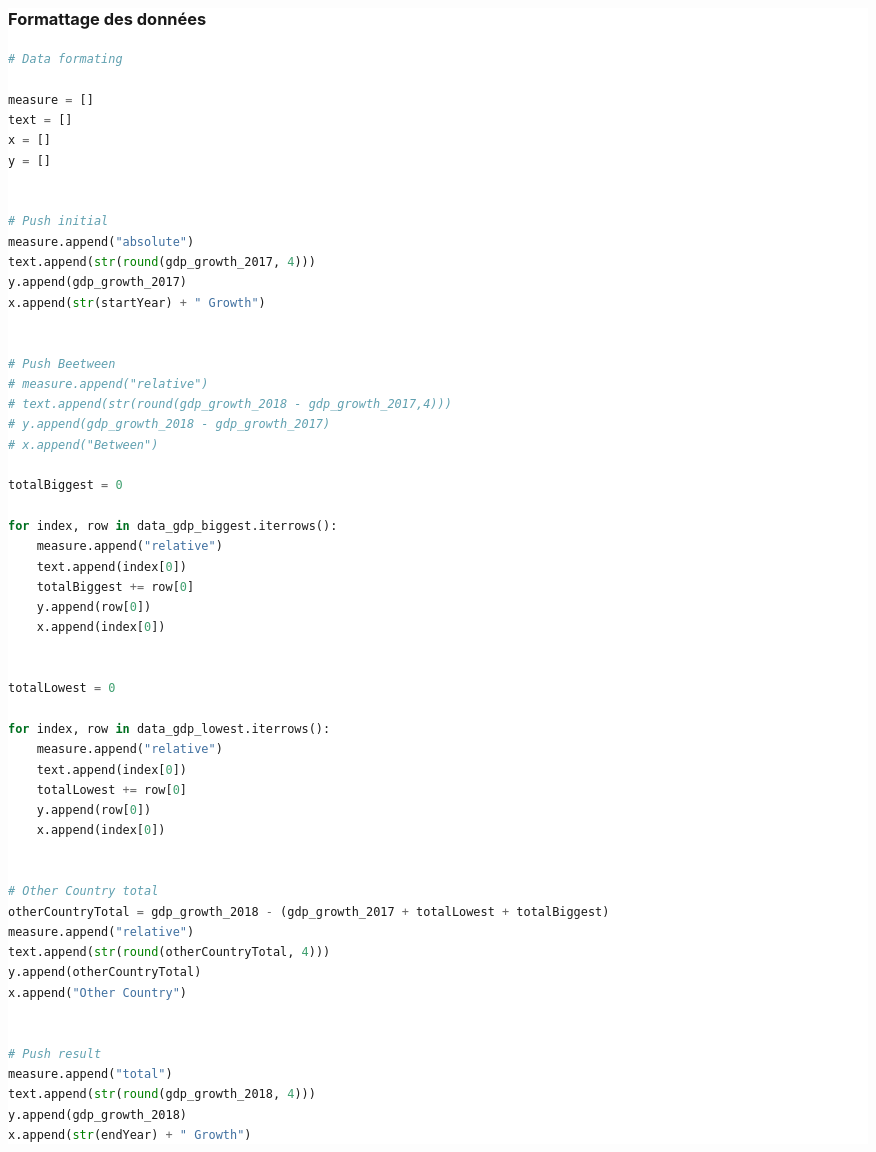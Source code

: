 ### Formattage des données


```python
# Data formating

measure = []
text = []
x = []
y = []


# Push initial
measure.append("absolute")
text.append(str(round(gdp_growth_2017, 4)))
y.append(gdp_growth_2017)
x.append(str(startYear) + " Growth")


# Push Beetween
# measure.append("relative")
# text.append(str(round(gdp_growth_2018 - gdp_growth_2017,4)))
# y.append(gdp_growth_2018 - gdp_growth_2017)
# x.append("Between")

totalBiggest = 0

for index, row in data_gdp_biggest.iterrows():
    measure.append("relative")
    text.append(index[0])
    totalBiggest += row[0]
    y.append(row[0])
    x.append(index[0])


totalLowest = 0

for index, row in data_gdp_lowest.iterrows():
    measure.append("relative")
    text.append(index[0])
    totalLowest += row[0]
    y.append(row[0])
    x.append(index[0])


# Other Country total
otherCountryTotal = gdp_growth_2018 - (gdp_growth_2017 + totalLowest + totalBiggest)
measure.append("relative")
text.append(str(round(otherCountryTotal, 4)))
y.append(otherCountryTotal)
x.append("Other Country")


# Push result
measure.append("total")
text.append(str(round(gdp_growth_2018, 4)))
y.append(gdp_growth_2018)
x.append(str(endYear) + " Growth")
```
